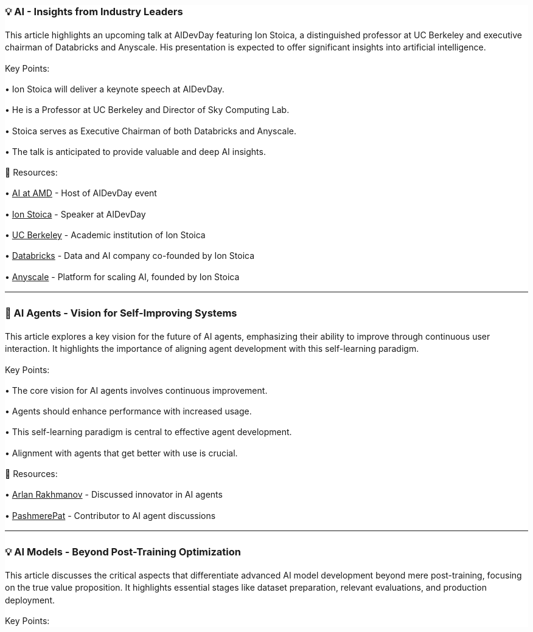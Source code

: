 ### 💡 AI - Insights from Industry Leaders

This article highlights an upcoming talk at AIDevDay featuring Ion Stoica, a distinguished professor at UC Berkeley and executive chairman of Databricks and Anyscale. His presentation is expected to offer significant insights into artificial intelligence.

Key Points:

• Ion Stoica will deliver a keynote speech at AIDevDay.

• He is a Professor at UC Berkeley and Director of Sky Computing Lab.

• Stoica serves as Executive Chairman of both Databricks and Anyscale.

• The talk is anticipated to provide valuable and deep AI insights.

🔗 Resources:

• [AI at AMD](https://x.com/AIatAMD) - Host of AIDevDay event

• [Ion Stoica](https://x.com/istoica05) - Speaker at AIDevDay

• [UC Berkeley](https://x.com/UCBerkeley) - Academic institution of Ion Stoica

• [Databricks](https://x.com/databricks) - Data and AI company co-founded by Ion Stoica

• [Anyscale](https://x.com/anyscale) - Platform for scaling AI, founded by Ion Stoica

---
### 🤖 AI Agents - Vision for Self-Improving Systems

This article explores a key vision for the future of AI agents, emphasizing their ability to improve through continuous user interaction. It highlights the importance of aligning agent development with this self-learning paradigm.

Key Points:

• The core vision for AI agents involves continuous improvement.

• Agents should enhance performance with increased usage.

• This self-learning paradigm is central to effective agent development.

• Alignment with agents that get better with use is crucial.

🔗 Resources:

• [Arlan Rakhmanov](https://x.com/arlanrakh) - Discussed innovator in AI agents

• [PashmerePat](https://x.com/pashmerepat) - Contributor to AI agent discussions

---
### 💡 AI Models - Beyond Post-Training Optimization

This article discusses the critical aspects that differentiate advanced AI model development beyond mere post-training, focusing on the true value proposition. It highlights essential stages like dataset preparation, relevant evaluations, and production deployment.

Key Points:
